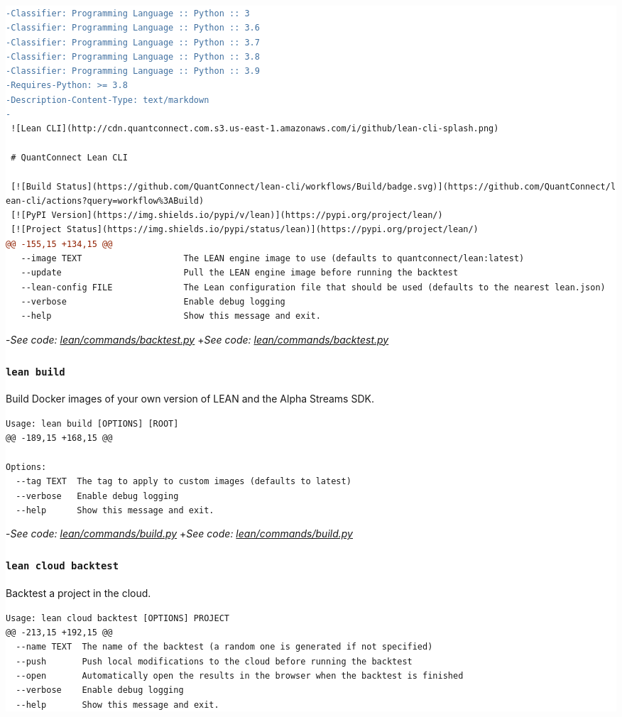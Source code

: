 ```diff
-Classifier: Programming Language :: Python :: 3
-Classifier: Programming Language :: Python :: 3.6
-Classifier: Programming Language :: Python :: 3.7
-Classifier: Programming Language :: Python :: 3.8
-Classifier: Programming Language :: Python :: 3.9
-Requires-Python: >= 3.8
-Description-Content-Type: text/markdown
-
 ![Lean CLI](http://cdn.quantconnect.com.s3.us-east-1.amazonaws.com/i/github/lean-cli-splash.png)
 
 # QuantConnect Lean CLI
  
 [![Build Status](https://github.com/QuantConnect/lean-cli/workflows/Build/badge.svg)](https://github.com/QuantConnect/lean-cli/actions?query=workflow%3ABuild)
 [![PyPI Version](https://img.shields.io/pypi/v/lean)](https://pypi.org/project/lean/)
 [![Project Status](https://img.shields.io/pypi/status/lean)](https://pypi.org/project/lean/)
@@ -155,15 +134,15 @@
   --image TEXT                    The LEAN engine image to use (defaults to quantconnect/lean:latest)
   --update                        Pull the LEAN engine image before running the backtest
   --lean-config FILE              The Lean configuration file that should be used (defaults to the nearest lean.json)
   --verbose                       Enable debug logging
   --help                          Show this message and exit.
 ```
 
-_See code: [lean/commands/backtest.py](https://github.com/QuantConnect/lean-cli/blob/master/lean/commands/backtest.py)_
+_See code: [lean/commands/backtest.py](lean/commands/backtest.py)_
 
 ### `lean build`
 
 Build Docker images of your own version of LEAN and the Alpha Streams SDK.
 
 ```
 Usage: lean build [OPTIONS] [ROOT]
@@ -189,15 +168,15 @@
 
 Options:
   --tag TEXT  The tag to apply to custom images (defaults to latest)
   --verbose   Enable debug logging
   --help      Show this message and exit.
 ```
 
-_See code: [lean/commands/build.py](https://github.com/QuantConnect/lean-cli/blob/master/lean/commands/build.py)_
+_See code: [lean/commands/build.py](lean/commands/build.py)_
 
 ### `lean cloud backtest`
 
 Backtest a project in the cloud.
 
 ```
 Usage: lean cloud backtest [OPTIONS] PROJECT
@@ -213,15 +192,15 @@
   --name TEXT  The name of the backtest (a random one is generated if not specified)
   --push       Push local modifications to the cloud before running the backtest
   --open       Automatically open the results in the browser when the backtest is finished
   --verbose    Enable debug logging
   --help       Show this message and exit.
 ```
 
